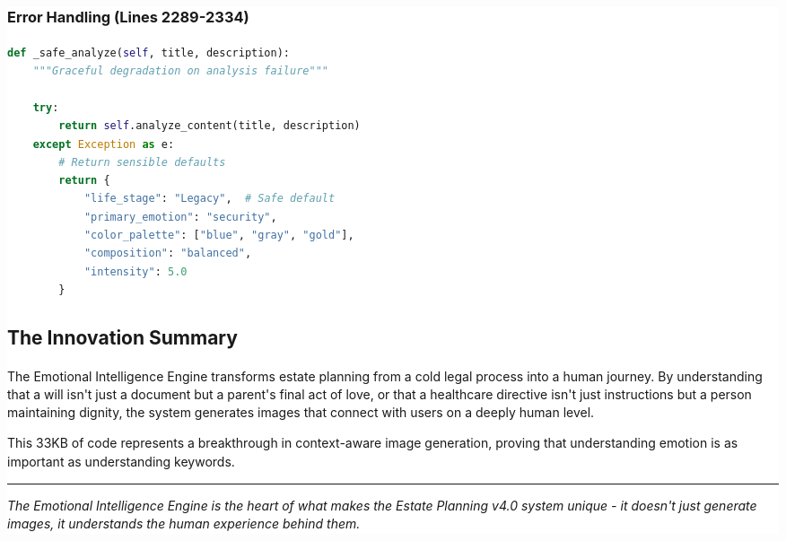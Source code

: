 ### Error Handling (Lines 2289-2334)
```python
def _safe_analyze(self, title, description):
    """Graceful degradation on analysis failure"""
    
    try:
        return self.analyze_content(title, description)
    except Exception as e:
        # Return sensible defaults
        return {
            "life_stage": "Legacy",  # Safe default
            "primary_emotion": "security",
            "color_palette": ["blue", "gray", "gold"],
            "composition": "balanced",
            "intensity": 5.0
        }
```

## The Innovation Summary

The Emotional Intelligence Engine transforms estate planning from a cold legal process into a human journey. By understanding that a will isn't just a document but a parent's final act of love, or that a healthcare directive isn't just instructions but a person maintaining dignity, the system generates images that connect with users on a deeply human level.

This 33KB of code represents a breakthrough in context-aware image generation, proving that understanding emotion is as important as understanding keywords.

---

*The Emotional Intelligence Engine is the heart of what makes the Estate Planning v4.0 system unique - it doesn't just generate images, it understands the human experience behind them.*
